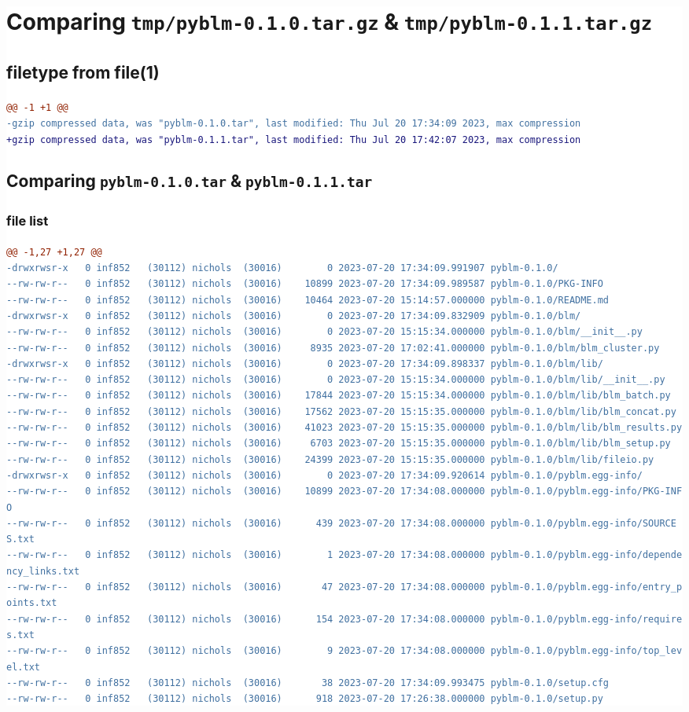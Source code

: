 # Comparing `tmp/pyblm-0.1.0.tar.gz` & `tmp/pyblm-0.1.1.tar.gz`

## filetype from file(1)

```diff
@@ -1 +1 @@
-gzip compressed data, was "pyblm-0.1.0.tar", last modified: Thu Jul 20 17:34:09 2023, max compression
+gzip compressed data, was "pyblm-0.1.1.tar", last modified: Thu Jul 20 17:42:07 2023, max compression
```

## Comparing `pyblm-0.1.0.tar` & `pyblm-0.1.1.tar`

### file list

```diff
@@ -1,27 +1,27 @@
-drwxrwsr-x   0 inf852   (30112) nichols  (30016)        0 2023-07-20 17:34:09.991907 pyblm-0.1.0/
--rw-rw-r--   0 inf852   (30112) nichols  (30016)    10899 2023-07-20 17:34:09.989587 pyblm-0.1.0/PKG-INFO
--rw-rw-r--   0 inf852   (30112) nichols  (30016)    10464 2023-07-20 15:14:57.000000 pyblm-0.1.0/README.md
-drwxrwsr-x   0 inf852   (30112) nichols  (30016)        0 2023-07-20 17:34:09.832909 pyblm-0.1.0/blm/
--rw-rw-r--   0 inf852   (30112) nichols  (30016)        0 2023-07-20 15:15:34.000000 pyblm-0.1.0/blm/__init__.py
--rw-rw-r--   0 inf852   (30112) nichols  (30016)     8935 2023-07-20 17:02:41.000000 pyblm-0.1.0/blm/blm_cluster.py
-drwxrwsr-x   0 inf852   (30112) nichols  (30016)        0 2023-07-20 17:34:09.898337 pyblm-0.1.0/blm/lib/
--rw-rw-r--   0 inf852   (30112) nichols  (30016)        0 2023-07-20 15:15:34.000000 pyblm-0.1.0/blm/lib/__init__.py
--rw-rw-r--   0 inf852   (30112) nichols  (30016)    17844 2023-07-20 15:15:34.000000 pyblm-0.1.0/blm/lib/blm_batch.py
--rw-rw-r--   0 inf852   (30112) nichols  (30016)    17562 2023-07-20 15:15:35.000000 pyblm-0.1.0/blm/lib/blm_concat.py
--rw-rw-r--   0 inf852   (30112) nichols  (30016)    41023 2023-07-20 15:15:35.000000 pyblm-0.1.0/blm/lib/blm_results.py
--rw-rw-r--   0 inf852   (30112) nichols  (30016)     6703 2023-07-20 15:15:35.000000 pyblm-0.1.0/blm/lib/blm_setup.py
--rw-rw-r--   0 inf852   (30112) nichols  (30016)    24399 2023-07-20 15:15:35.000000 pyblm-0.1.0/blm/lib/fileio.py
-drwxrwsr-x   0 inf852   (30112) nichols  (30016)        0 2023-07-20 17:34:09.920614 pyblm-0.1.0/pyblm.egg-info/
--rw-rw-r--   0 inf852   (30112) nichols  (30016)    10899 2023-07-20 17:34:08.000000 pyblm-0.1.0/pyblm.egg-info/PKG-INFO
--rw-rw-r--   0 inf852   (30112) nichols  (30016)      439 2023-07-20 17:34:08.000000 pyblm-0.1.0/pyblm.egg-info/SOURCES.txt
--rw-rw-r--   0 inf852   (30112) nichols  (30016)        1 2023-07-20 17:34:08.000000 pyblm-0.1.0/pyblm.egg-info/dependency_links.txt
--rw-rw-r--   0 inf852   (30112) nichols  (30016)       47 2023-07-20 17:34:08.000000 pyblm-0.1.0/pyblm.egg-info/entry_points.txt
--rw-rw-r--   0 inf852   (30112) nichols  (30016)      154 2023-07-20 17:34:08.000000 pyblm-0.1.0/pyblm.egg-info/requires.txt
--rw-rw-r--   0 inf852   (30112) nichols  (30016)        9 2023-07-20 17:34:08.000000 pyblm-0.1.0/pyblm.egg-info/top_level.txt
--rw-rw-r--   0 inf852   (30112) nichols  (30016)       38 2023-07-20 17:34:09.993475 pyblm-0.1.0/setup.cfg
--rw-rw-r--   0 inf852   (30112) nichols  (30016)      918 2023-07-20 17:26:38.000000 pyblm-0.1.0/setup.py
```